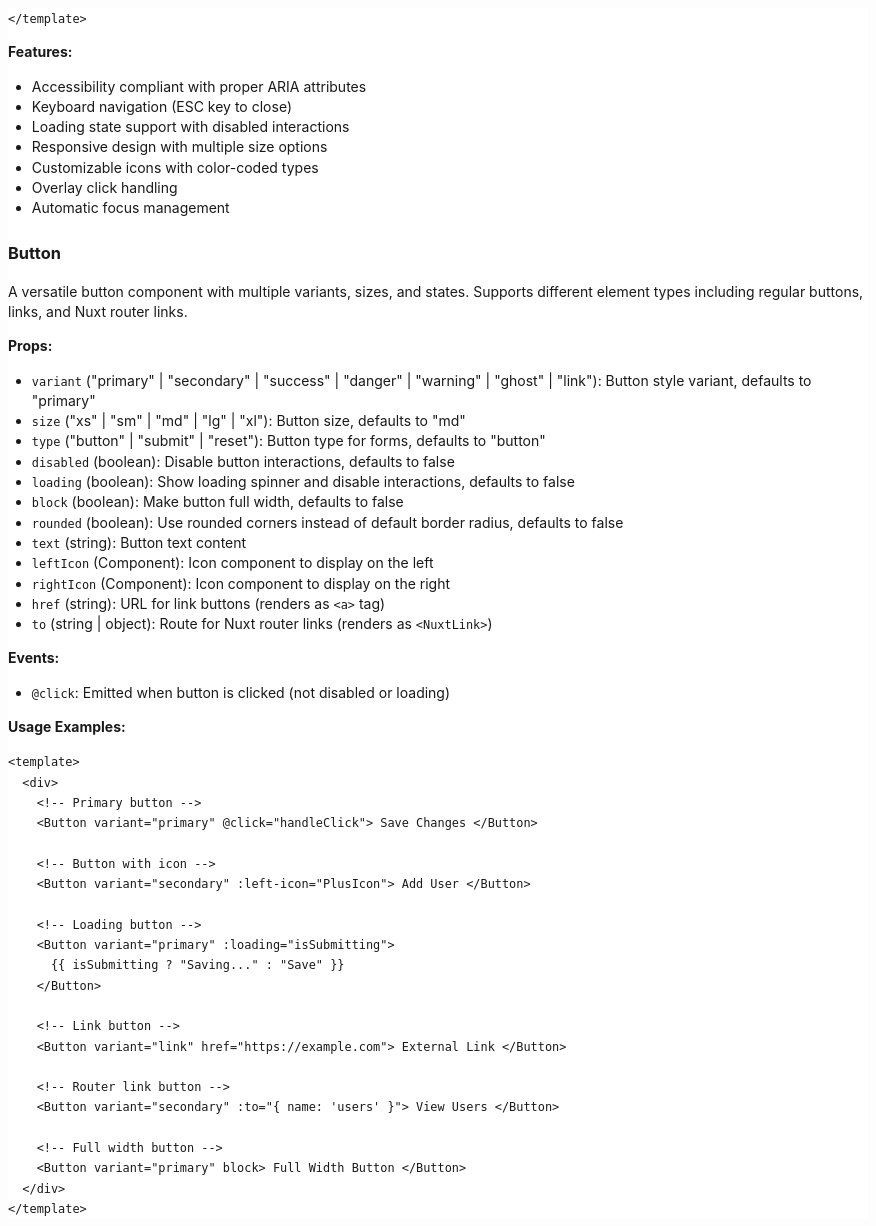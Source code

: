 ```vue
</template>
```

**Features:**

- Accessibility compliant with proper ARIA attributes
- Keyboard navigation (ESC key to close)
- Loading state support with disabled interactions
- Responsive design with multiple size options
- Customizable icons with color-coded types
- Overlay click handling
- Automatic focus management

### Button

A versatile button component with multiple variants, sizes, and states. Supports different element types including regular buttons, links, and Nuxt router links.

**Props:**

- `variant` ("primary" | "secondary" | "success" | "danger" | "warning" | "ghost" | "link"): Button style variant, defaults to "primary"
- `size` ("xs" | "sm" | "md" | "lg" | "xl"): Button size, defaults to "md"
- `type` ("button" | "submit" | "reset"): Button type for forms, defaults to "button"
- `disabled` (boolean): Disable button interactions, defaults to false
- `loading` (boolean): Show loading spinner and disable interactions, defaults to false
- `block` (boolean): Make button full width, defaults to false
- `rounded` (boolean): Use rounded corners instead of default border radius, defaults to false
- `text` (string): Button text content
- `leftIcon` (Component): Icon component to display on the left
- `rightIcon` (Component): Icon component to display on the right
- `href` (string): URL for link buttons (renders as `<a>` tag)
- `to` (string | object): Route for Nuxt router links (renders as `<NuxtLink>`)

**Events:**

- `@click`: Emitted when button is clicked (not disabled or loading)

**Usage Examples:**

```vue
<template>
  <div>
    <!-- Primary button -->
    <Button variant="primary" @click="handleClick"> Save Changes </Button>

    <!-- Button with icon -->
    <Button variant="secondary" :left-icon="PlusIcon"> Add User </Button>

    <!-- Loading button -->
    <Button variant="primary" :loading="isSubmitting">
      {{ isSubmitting ? "Saving..." : "Save" }}
    </Button>

    <!-- Link button -->
    <Button variant="link" href="https://example.com"> External Link </Button>

    <!-- Router link button -->
    <Button variant="secondary" :to="{ name: 'users' }"> View Users </Button>

    <!-- Full width button -->
    <Button variant="primary" block> Full Width Button </Button>
  </div>
</template>
```
